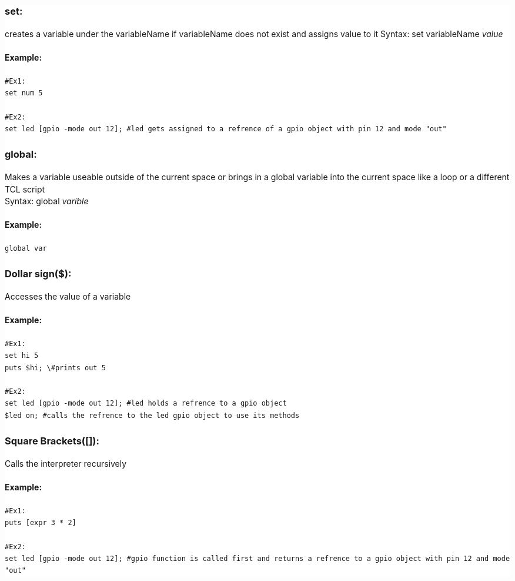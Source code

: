 
### set: 

creates a variable under the variableName if variableName does not exist and assigns value to it
Syntax: set variableName *value*  

#### Example:
```
#Ex1:
set num 5

#Ex2:
set led [gpio -mode out 12]; #led gets assigned to a refrence of a gpio object with pin 12 and mode "out"
```

### global: 

Makes a variable useable outside of the current space or brings in a global variable into the current space like a loop or a different TCL script  
Syntax: global *varible*  

#### Example:
```
global var
```

### Dollar sign($):

Accesses the value of a variable  

#### Example:
```
#Ex1:
set hi 5  
puts $hi; \#prints out 5

#Ex2:
set led [gpio -mode out 12]; #led holds a refrence to a gpio object
$led on; #calls the refrence to the led gpio object to use its methods
```

### Square Brackets([]):

Calls the interpreter recursively

#### Example:
```
#Ex1:
puts [expr 3 * 2]

#Ex2:
set led [gpio -mode out 12]; #gpio function is called first and returns a refrence to a gpio object with pin 12 and mode "out"
```
